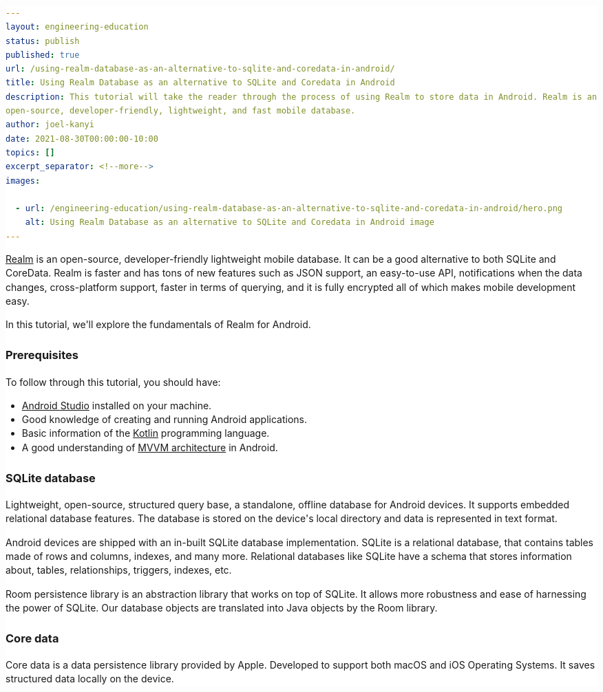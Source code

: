 ```yaml
---
layout: engineering-education
status: publish
published: true
url: /using-realm-database-as-an-alternative-to-sqlite-and-coredata-in-android/
title: Using Realm Database as an alternative to SQLite and Coredata in Android
description: This tutorial will take the reader through the process of using Realm to store data in Android. Realm is an open-source, developer-friendly, lightweight, and fast mobile database.
author: joel-kanyi
date: 2021-08-30T00:00:00-10:00
topics: []
excerpt_separator: <!--more-->
images:

  - url: /engineering-education/using-realm-database-as-an-alternative-to-sqlite-and-coredata-in-android/hero.png
    alt: Using Realm Database as an alternative to SQLite and Coredata in Android image
---
```

[Realm](https://realm.io/) is an open-source, developer-friendly lightweight mobile database. It can be a good alternative to both SQLite and CoreData. Realm is faster and has tons of new features such as JSON support, an easy-to-use API, notifications when the data changes, cross-platform support, faster in terms of querying, and it is fully encrypted all of which makes mobile development easy.

In this tutorial, we'll explore the fundamentals of Realm for Android.

### Prerequisites
To follow through this tutorial, you should have:
- [Android Studio](https://developer.android.com/studio/index.html) installed on your machine.
- Good knowledge of creating and running Android applications.
- Basic information of the [Kotlin](https://kotlinlang.org/) programming language.
- A good understanding of [MVVM architecture](https://en.wikipedia.org/wiki/Model_View_ViewModel) in Android.

### SQLite database
Lightweight, open-source, structured query base, a standalone, offline database for Android devices. It supports embedded relational database features.
The database is stored on the device's local directory and data is represented in text format.

Android devices are shipped with an in-built SQLite database implementation. SQLite is a relational database, that contains tables made of rows and columns, indexes, and many more. Relational databases like SQLite have a schema that stores information about, tables, relationships, triggers, indexes, etc.

Room persistence library is an abstraction library that works on top of SQLite. It allows more robustness and ease of harnessing the power of SQLite. Our database objects are translated into Java objects by the Room library. 

### Core data
Core data is a data persistence library provided by Apple. Developed to support both macOS and iOS Operating Systems. It saves structured data locally on the device. 
